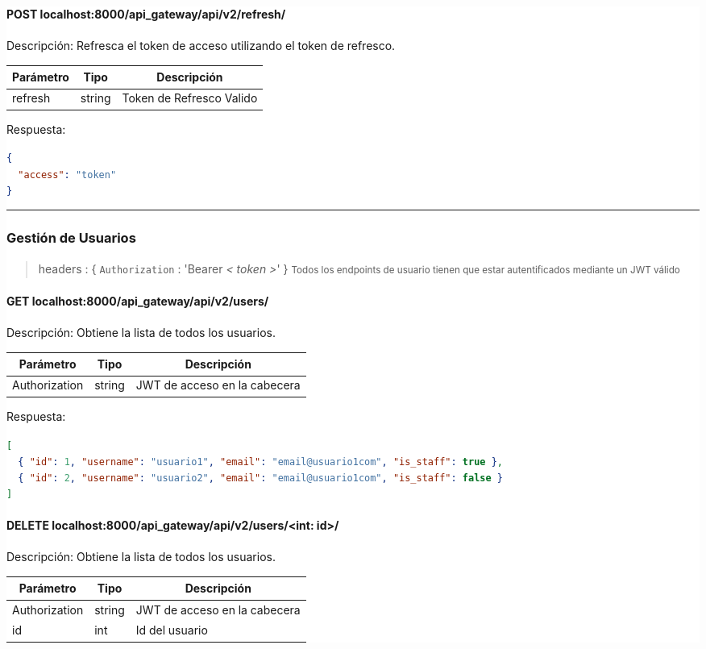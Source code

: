 #### POST localhost:8000/api_gateway/api/v2/refresh/
Descripción: Refresca el token de acceso utilizando el token de refresco.

| Parámetro  | Tipo   | Descripción              |
|------------|--------|--------------------------|
|  refresh   | string | Token de Refresco Valido |

Respuesta:

```json
{
  "access": "token"
}
```

---

### Gestión de Usuarios

> headers : {
> `Authorization` : 'Bearer *< token >*'
> }
<small>Todos los endpoints de usuario tienen que estar autentificados mediante un JWT válido</small>

#### GET localhost:8000/api_gateway/api/v2/users/

Descripción: Obtiene la lista de todos los usuarios.

| Parámetro        | Tipo   | Descripción                  |
|------------------|--------|--------------------------    |
|  Authorization   | string | JWT de acceso en la cabecera |



Respuesta:

```json
[
  { "id": 1, "username": "usuario1", "email": "email@usuario1com", "is_staff": true },
  { "id": 2, "username": "usuario2", "email": "email@usuario1com", "is_staff": false }
]
```

#### DELETE localhost:8000/api_gateway/api/v2/users/<int: id>/

Descripción: Obtiene la lista de todos los usuarios.

| Parámetro        | Tipo   | Descripción                  |
|------------------|--------|--------------------------    |
|  Authorization   | string | JWT de acceso en la cabecera |
|      id          |  int   |        Id del usuario        |

